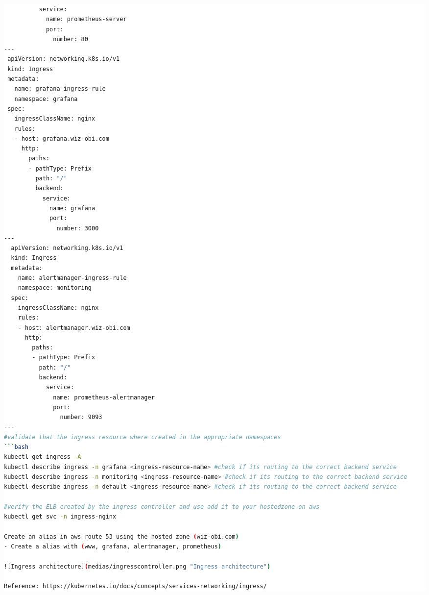 ```bash
          service:
            name: prometheus-server
            port:
              number: 80
---
 apiVersion: networking.k8s.io/v1
 kind: Ingress
 metadata:
   name: grafana-ingress-rule
   namespace: grafana
 spec:
   ingressClassName: nginx
   rules:
   - host: grafana.wiz-obi.com
     http:
       paths:
       - pathType: Prefix
         path: "/"
         backend:
           service:
             name: grafana
             port:
               number: 3000
---
  apiVersion: networking.k8s.io/v1
  kind: Ingress
  metadata:
    name: alertmanager-ingress-rule
    namespace: monitoring
  spec:
    ingressClassName: nginx
    rules:
    - host: alertmanager.wiz-obi.com
      http:
        paths:
        - pathType: Prefix
          path: "/"
          backend:
            service:
              name: prometheus-alertmanager
              port:
                number: 9093
---
#validate that the ingress resource where created in the appropriate namespaces
```bash
kubectl get ingress -A
kubectl describe ingress -n grafana <ingress-resource-name> #check if its routing to the correct backend service
kubectl describe ingress -n monitoring <ingress-resource-name> #check if its routing to the correct backend service
kubectl describe ingress -n default <ingress-resource-name> #check if its routing to the correct backend service

#verify the ELB created by the ingress controller and use add it to your hostedzone on aws
kubectl get svc -n ingress-nginx

Create an alias in aws route 53 using the hosted zone (wiz-obi.com)
- Create a alias with (www, grafana, alertmanager, prometheus)

![Ingress architecture](medias/ingresscontroller.png "Ingress architecture")

Reference: https://kubernetes.io/docs/concepts/services-networking/ingress/
```
